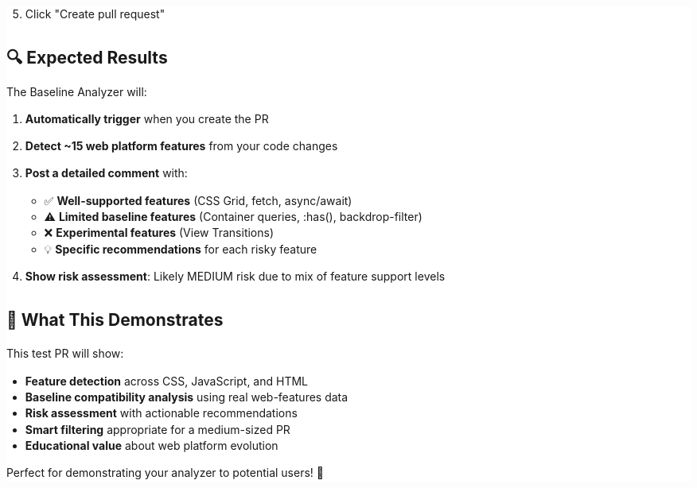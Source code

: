 5. Click "Create pull request"

## 🔍 Expected Results

The Baseline Analyzer will:

1. **Automatically trigger** when you create the PR
2. **Detect ~15 web platform features** from your code changes
3. **Post a detailed comment** with:
   - ✅ **Well-supported features** (CSS Grid, fetch, async/await)
   - ⚠️ **Limited baseline features** (Container queries, :has(), backdrop-filter)
   - ❌ **Experimental features** (View Transitions)
   - 💡 **Specific recommendations** for each risky feature

4. **Show risk assessment**: Likely MEDIUM risk due to mix of feature support levels

## 🎉 What This Demonstrates

This test PR will show:
- **Feature detection** across CSS, JavaScript, and HTML
- **Baseline compatibility analysis** using real web-features data
- **Risk assessment** with actionable recommendations
- **Smart filtering** appropriate for a medium-sized PR
- **Educational value** about web platform evolution

Perfect for demonstrating your analyzer to potential users! 🚀
